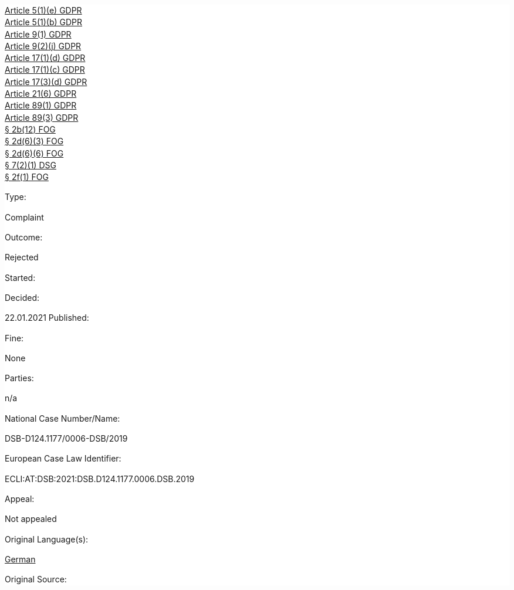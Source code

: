 [Article 5(1)(e) GDPR](/index.php?title=Article_5_GDPR#1e "Article 5 GDPR")  
[Article 5(1)(b) GDPR](/index.php?title=Article_5_GDPR#1b "Article 5 GDPR")  
[Article 9(1) GDPR](/index.php?title=Article_9_GDPR#1 "Article 9 GDPR")  
[Article 9(2)(j) GDPR](/index.php?title=Article_9_GDPR#2j "Article 9 GDPR")  
[Article 17(1)(d) GDPR](/index.php?title=Article_17_GDPR#1d "Article 17 GDPR")  
[Article 17(1)(c) GDPR](/index.php?title=Article_17_GDPR#1c "Article 17 GDPR")  
[Article 17(3)(d) GDPR](/index.php?title=Article_17_GDPR#3d "Article 17 GDPR")  
[Article 21(6) GDPR](/index.php?title=Article_21_GDPR#6 "Article 21 GDPR")  
[Article 89(1) GDPR](/index.php?title=Article_89_GDPR#1 "Article 89 GDPR")  
[Article 89(3) GDPR](/index.php?title=Article_89_GDPR#3 "Article 89 GDPR")  
[§ 2b(12) FOG](https://www.ris.bka.gv.at/GeltendeFassung.wxe?Abfrage=Bundesnormen&Gesetzesnummer=10009514)  
[§ 2d(6)(3) FOG](https://www.ris.bka.gv.at/GeltendeFassung.wxe?Abfrage=Bundesnormen&Gesetzesnummer=10009514)  
[§ 2d(6)(6) FOG](https://www.ris.bka.gv.at/GeltendeFassung.wxe?Abfrage=Bundesnormen&Gesetzesnummer=10009514)  
[§ 7(2)(1) DSG](https://www.ris.bka.gv.at/GeltendeFassung.wxe?Abfrage=bundesnormen&Gesetzesnummer=10001597)  
[§ 2f(1) FOG](https://www.ris.bka.gv.at/GeltendeFassung.wxe?Abfrage=Bundesnormen&Gesetzesnummer=10009514)

Type:

Complaint

Outcome:

Rejected

Started:

Decided:

22.01.2021 Published:

Fine:

None

Parties:

n/a

National Case Number/Name:

DSB-D124.1177/0006-DSB/2019

European Case Law Identifier:

ECLI:AT:DSB:2021:DSB.D124.1177.0006.DSB.2019

Appeal:

Not appealed  

Original Language(s):

[German](/index.php?title=Category:German "Category:German")

Original Source:
